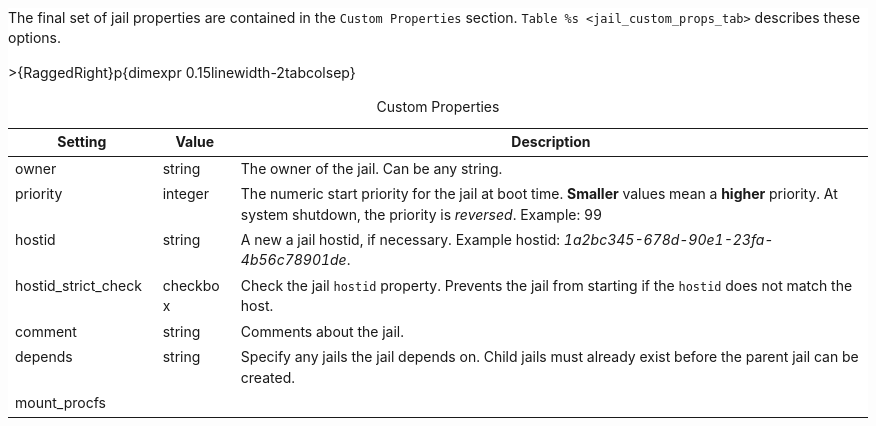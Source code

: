   [NIS Domain name]: https://www.freebsd.org/doc/handbook/network-nis.html

The final set of jail properties are contained in the
`Custom Properties` section. `Table %s <jail_custom_props_tab>`
describes these options.

<div class="tabularcolumns">

&gt;{RaggedRight}p{dimexpr 0.15linewidth-2tabcolsep}

</div>

<div id="jail_custom_props_tab">

<table>
<caption>Custom Properties</caption>
<colgroup>
<col style="width: 17%" />
<col style="width: 9%" />
<col style="width: 73%" />
</colgroup>
<thead>
<tr class="header">
<th>Setting</th>
<th>Value</th>
<th>Description</th>
</tr>
</thead>
<tbody>
<tr class="odd">
<td>owner</td>
<td>string</td>
<td>The owner of the jail. Can be any string.</td>
</tr>
<tr class="even">
<td>priority</td>
<td>integer</td>
<td>The numeric start priority for the jail at boot time. <strong>Smaller</strong> values mean a <strong>higher</strong> priority. At system shutdown, the priority is <em>reversed</em>. Example: 99</td>
</tr>
<tr class="odd">
<td>hostid</td>
<td>string</td>
<td>A new a jail hostid, if necessary. Example hostid: <em>1a2bc345-678d-90e1-23fa-4b56c78901de</em>.</td>
</tr>
<tr class="even">
<td>hostid_strict_check</td>
<td>checkbox</td>
<td>Check the jail <code class="interpreted-text" role="guilabel">hostid</code> property. Prevents the jail from starting if the <code class="interpreted-text" role="guilabel">hostid</code> does not match the host.</td>
</tr>
<tr class="odd">
<td>comment</td>
<td>string</td>
<td>Comments about the jail.</td>
</tr>
<tr class="even">
<td>depends</td>
<td>string</td>
<td>Specify any jails the jail depends on. Child jails must already exist before the parent jail can be created.</td>
</tr>
<tr class="odd">
<td>mount_procfs</td>

  [iocage]: https://github.com/iocage/iocage
  [FreeBSD]: https://www.freebsd.org/
  [1]: http://iocage.readthedocs.io/en/latest/index.html
  [Jail Creation Wizard]: images/jails-add-wizard-name.png
  [Network Address Translation (NAT)]: https://en.wikipedia.org/wiki/Network_address_translation
  [Configure Jail Networking]: images/jails-add-wizard-networking.png
  [Creating a Jail]: images/jails-add-advanced.png
  [Jail Overview Section]: images/jails.png
  [Jail Options Menu]: images/jails-actions.png
  [freebsd-update]: https://www.freebsd.org/cgi/man.cgi?query=freebsd-update
  [sshd(8)]: https://www.freebsd.org/cgi/man.cgi?query=sshd
  [mount\_nullfs(8)]: https://www.freebsd.org/cgi/man.cgi?query=mount_nullfs
  [Adding Storage to a Jail]: images/jails-mountpoint-add.png
  [Example Storage]: images/jails-mountpoint-example.png
  [2]: images/jail-shell-example.png
  [FreshPorts.org]: https://www.freshports.org/
  [FreshPorts.org]: https://www.freshports.org/
  [Audiotag Port Information]: images/external/jails-audio-tag.png
  [Configuration Options for Audiotag Port]: images/console/jails-audio-tag-port.png